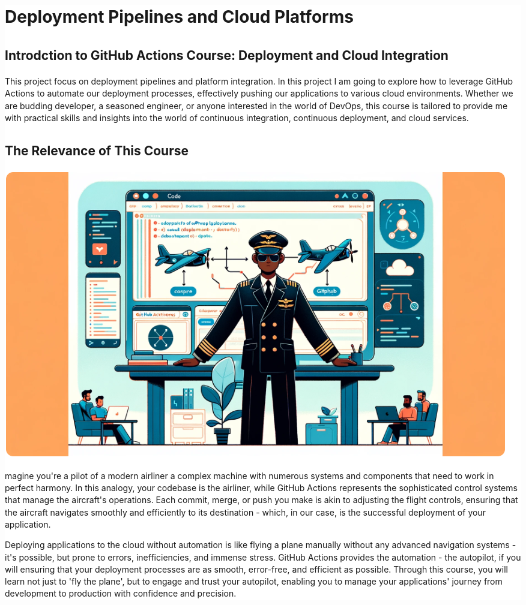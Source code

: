 # Deployment Pipelines and Cloud Platforms

## Introdction to GitHub Actions Course: Deployment and Cloud Integration

This project focus on deployment pipelines and platform integration. In this project I am going to explore how to leverage GitHub Actions to automate our deployment processes, effectively pushing our applications to various cloud environments. Whether we are budding developer, a seasoned engineer, or anyone interested in the world of DevOps, this course is tailored to provide me with practical skills and insights into the world of continuous integration, continuous deployment, and cloud services.

## The Relevance of This Course

![](./Images/1.%20Relevance.png)

magine you're a pilot of a modern airliner a complex machine with numerous systems and components that need to work in perfect harmony. In this analogy, your codebase is the airliner, while GitHub Actions represents the sophisticated control systems that manage the aircraft's operations. Each commit, merge, or push you make is akin to adjusting the flight controls, ensuring that the aircraft navigates smoothly and efficiently to its destination - which, in our case, is the successful deployment of your application.

Deploying applications to the cloud without automation is like flying a plane manually without any advanced navigation systems - it's possible, but prone to errors, inefficiencies, and immense stress. GitHub Actions provides the automation - the autopilot, if you will ensuring that your deployment processes are as smooth, error-free, and efficient as possible. Through this course, you will learn not just to 'fly the plane', but to engage and trust your autopilot, enabling you to manage your applications' journey from development to production with confidence and precision.
